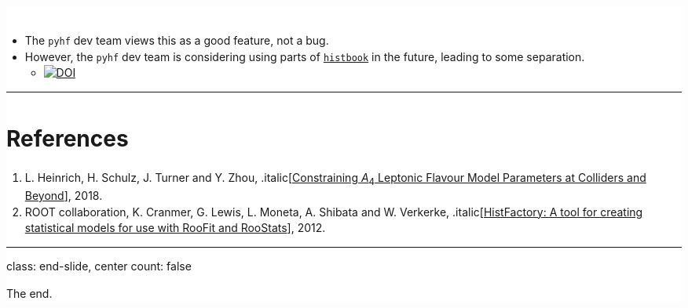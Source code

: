 <br>

- The `pyhf` dev team views this as a good feature, not a bug.
- However, the `pyhf` dev team is considering using parts of [`histbook`](https://github.com/scikit-hep/histbook) in the future, leading to some separation.
   - [![DOI](https://zenodo.org/badge/DOI/10.5281/zenodo.1321926.svg)](https://doi.org/10.5281/zenodo.1321926)

---

# References

1. L. Heinrich, H. Schulz, J. Turner and Y. Zhou, .italic[[Constraining $A_{4}$ Leptonic Flavour Model Parameters at Colliders and Beyond](https://inspirehep.net/record/1698425)], 2018.
2. ROOT collaboration, K. Cranmer, G. Lewis, L. Moneta, A. Shibata and W. Verkerke, .italic[[HistFactory: A tool for creating statistical models for use with RooFit and RooStats](http://inspirehep.net/record/1236448)], 2012.

---

class: end-slide, center
count: false

The end.
